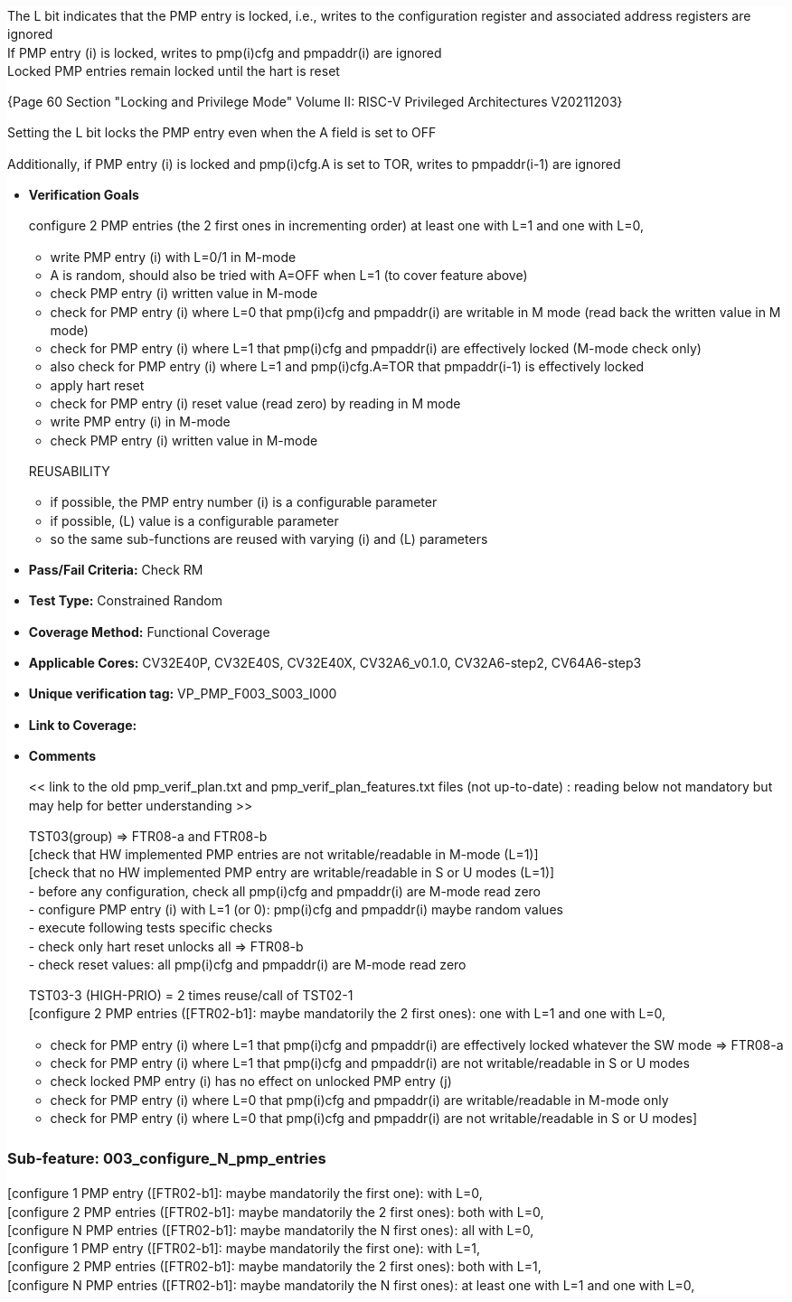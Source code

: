  The L bit indicates that the PMP entry is locked, i.e., writes to the configuration register and associated address registers are ignored  
  If PMP entry (i) is locked, writes to pmp(i)cfg and pmpaddr(i) are ignored  
  Locked PMP entries remain locked until the hart is reset  
    
    
  {Page 60 Section "Locking and Privilege Mode" Volume II: RISC-V Privileged Architectures V20211203}  
    
  Setting the L bit locks the PMP entry even when the A field is set to OFF  
    
  Additionally, if PMP entry (i) is locked and pmp(i)cfg.A is set to TOR, writes to pmpaddr(i-1) are ignored
* **Verification Goals**
  
  configure 2 PMP entries (the 2 first ones in incrementing order) at least one with L=1 and one with L=0,  
    - write PMP entry (i) with L=0/1 in M-mode  
    - A is random, should also be tried with A=OFF when L=1 (to cover feature above)  
    - check PMP entry (i) written value in M-mode  
    - check for PMP entry (i) where L=0 that pmp(i)cfg and pmpaddr(i) are writable in M mode (read back the written value in M mode)  
    - check for PMP entry (i) where L=1 that pmp(i)cfg and pmpaddr(i) are effectively locked (M-mode check only)  
    - also check for PMP entry (i) where L=1 and pmp(i)cfg.A=TOR that pmpaddr(i-1) is effectively locked  
    - apply hart reset  
    - check for PMP entry (i) reset value (read zero) by reading in M mode  
    - write PMP entry (i) in M-mode  
    - check PMP entry (i) written value in M-mode  
    
  REUSABILITY  
    - if possible, the PMP entry number (i) is a configurable parameter  
    - if possible, (L) value is a configurable parameter  
    - so the same sub-functions are reused with varying (i) and (L) parameters
* **Pass/Fail Criteria:** Check RM
* **Test Type:** Constrained Random
* **Coverage Method:** Functional Coverage
* **Applicable Cores:** CV32E40P, CV32E40S, CV32E40X, CV32A6_v0.1.0, CV32A6-step2, CV64A6-step3
* **Unique verification tag:** VP_PMP_F003_S003_I000
* **Link to Coverage:** 
* **Comments**
  
  << link to the old pmp_verif_plan.txt and pmp_verif_plan_features.txt files (not up-to-date) : reading below not mandatory but may help for better understanding >>  
    
  TST03(group) => FTR08-a and FTR08-b  
    [check that HW implemented PMP entries are not writable/readable in M-mode (L=1)]  
    [check that no HW implemented PMP entry are writable/readable in S or U modes (L=1)]  
      - before any configuration, check all pmp(i)cfg and pmpaddr(i) are M-mode read zero  
      - configure PMP entry (i) with L=1 (or 0):  pmp(i)cfg and pmpaddr(i) maybe random values  
      - execute following tests specific checks  
      - check only hart reset unlocks all => FTR08-b  
      - check reset values: all pmp(i)cfg and pmpaddr(i) are M-mode read zero  
    
  TST03-3 (HIGH-PRIO) = 2 times reuse/call of TST02-1  
  [configure 2 PMP entries ([FTR02-b1]: maybe mandatorily the 2 first ones): one with L=1 and one with L=0,  
    - check for PMP entry (i) where L=1 that pmp(i)cfg and pmpaddr(i) are effectively locked whatever the SW mode => FTR08-a  
    - check for PMP entry (i) where L=1 that pmp(i)cfg and pmpaddr(i) are not writable/readable in S or U modes  
    - check locked PMP entry (i) has no effect on unlocked PMP entry (j)  
    - check for PMP entry (i) where L=0 that pmp(i)cfg and pmpaddr(i) are writable/readable in M-mode only  
    - check for PMP entry (i) where L=0 that pmp(i)cfg and pmpaddr(i) are not writable/readable in S or U modes]
### Sub-feature: 003_configure_N_pmp_entries


  [configure 1 PMP entry ([FTR02-b1]: maybe mandatorily the first one): with L=0,  
  [configure 2 PMP entries ([FTR02-b1]: maybe mandatorily the 2 first ones): both with L=0,  
  [configure N PMP entries ([FTR02-b1]: maybe mandatorily the N first ones): all with L=0,  
  [configure 1 PMP entry ([FTR02-b1]: maybe mandatorily the first one): with L=1,  
  [configure 2 PMP entries ([FTR02-b1]: maybe mandatorily the 2 first ones): both with L=1,  
  [configure N PMP entries ([FTR02-b1]: maybe mandatorily the N first ones): at least one with L=1 and one with L=0,  